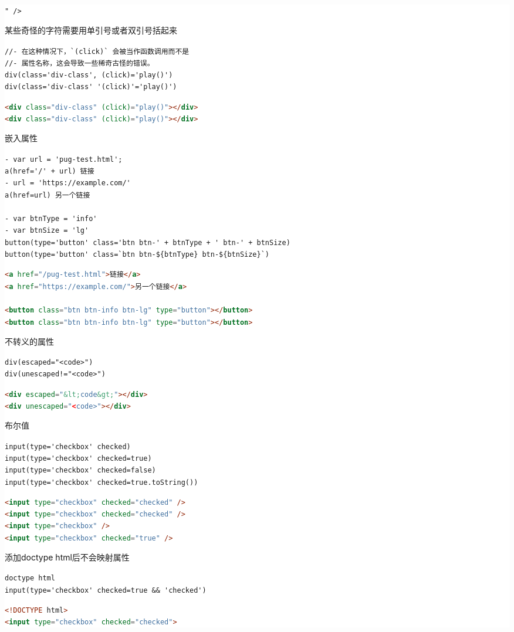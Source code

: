 ```html
" />
```
某些奇怪的字符需要用单引号或者双引号括起来
```pug
//- 在这种情况下，`(click)` 会被当作函数调用而不是
//- 属性名称，这会导致一些稀奇古怪的错误。
div(class='div-class', (click)='play()')
div(class='div-class' '(click)'='play()')
```
>>
```html
<div class="div-class" (click)="play()"></div>
<div class="div-class" (click)="play()"></div>
```
嵌入属性
```pug
- var url = 'pug-test.html';
a(href='/' + url) 链接
- url = 'https://example.com/'
a(href=url) 另一个链接

- var btnType = 'info'
- var btnSize = 'lg'
button(type='button' class='btn btn-' + btnType + ' btn-' + btnSize)
button(type='button' class=`btn btn-${btnType} btn-${btnSize}`)
```
>>
```html
<a href="/pug-test.html">链接</a>
<a href="https://example.com/">另一个链接</a>

<button class="btn btn-info btn-lg" type="button"></button>
<button class="btn btn-info btn-lg" type="button"></button>
```
不转义的属性
```pug
div(escaped="<code>")
div(unescaped!="<code>")
```
>>
```html
<div escaped="&lt;code&gt;"></div>
<div unescaped="<code>"></div>
```
布尔值
```pug
input(type='checkbox' checked)
input(type='checkbox' checked=true)
input(type='checkbox' checked=false)
input(type='checkbox' checked=true.toString())
```
>>
```html
<input type="checkbox" checked="checked" />
<input type="checkbox" checked="checked" />
<input type="checkbox" />
<input type="checkbox" checked="true" />
```
添加doctype html后不会映射属性
```pug
doctype html
input(type='checkbox' checked=true && 'checked')
```
>>
```html
<!DOCTYPE html>
<input type="checkbox" checked="checked">
```